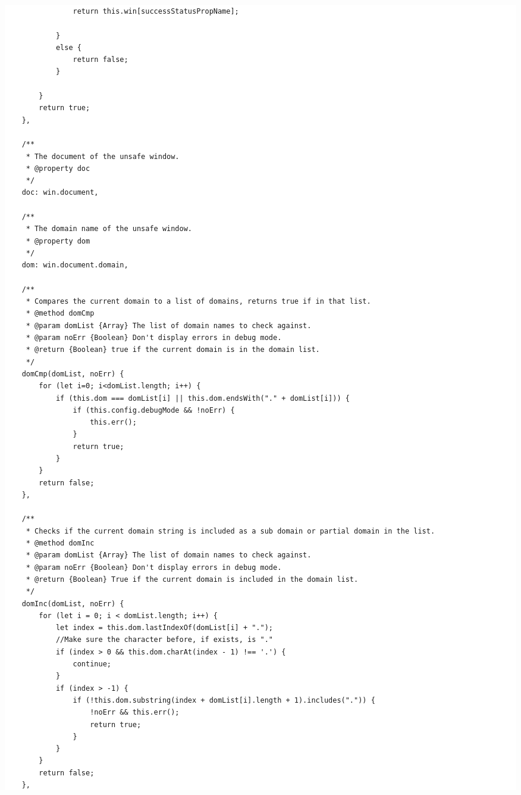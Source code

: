                     return this.win[successStatusPropName];
                    
                }
                else {
                    return false;
                }
                
            }
            return true;
        },
        
        /**
         * The document of the unsafe window.
         * @property doc
         */
        doc: win.document,
        
        /**
         * The domain name of the unsafe window.
         * @property dom
         */
        dom: win.document.domain,
        
        /**
         * Compares the current domain to a list of domains, returns true if in that list.
         * @method domCmp
         * @param domList {Array} The list of domain names to check against.
         * @param noErr {Boolean} Don't display errors in debug mode.
         * @return {Boolean} true if the current domain is in the domain list.
         */
        domCmp(domList, noErr) {
            for (let i=0; i<domList.length; i++) {
                if (this.dom === domList[i] || this.dom.endsWith("." + domList[i])) {
                    if (this.config.debugMode && !noErr) {
                        this.err();
                    }
                    return true;
                }
            }
            return false;
        },
        
        /**
         * Checks if the current domain string is included as a sub domain or partial domain in the list.
         * @method domInc
         * @param domList {Array} The list of domain names to check against.
         * @param noErr {Boolean} Don't display errors in debug mode.
         * @return {Boolean} True if the current domain is included in the domain list.
         */
        domInc(domList, noErr) {            
            for (let i = 0; i < domList.length; i++) {
                let index = this.dom.lastIndexOf(domList[i] + ".");
                //Make sure the character before, if exists, is "."
                if (index > 0 && this.dom.charAt(index - 1) !== '.') {
                    continue;
                }
                if (index > -1) {
                    if (!this.dom.substring(index + domList[i].length + 1).includes(".")) {
                        !noErr && this.err();
                        return true;
                    }
                }
            }
            return false;       
        },
        